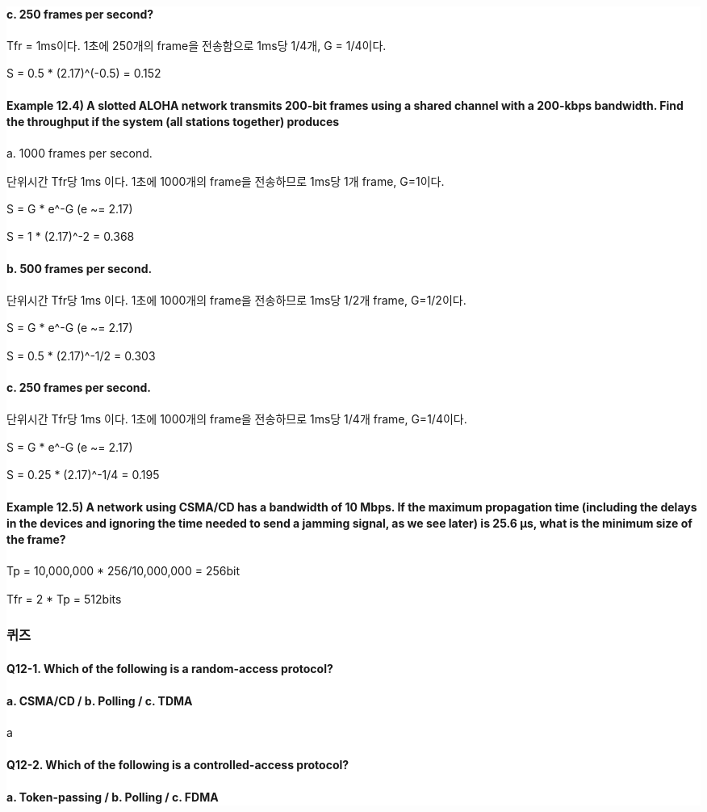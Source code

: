#### c. 250 frames per second?

Tfr = 1ms이다. 1초에 250개의 frame을 전송함으로 1ms당 1/4개, G = 1/4이다.  

S = 0.5 * (2.17)^(-0.5) = 0.152

#### Example 12.4) A slotted ALOHA network transmits 200-bit frames using a shared channel with a 200-kbps bandwidth. Find the throughput if the system (all stations together) produces
a. 1000 frames per second.

단위시간 Tfr당 1ms 이다. 1초에 1000개의 frame을 전송하므로 1ms당 1개 frame, G=1이다.

S = G * e^-G (e ~= 2.17)

S = 1 * (2.17)^-2 = 0.368

#### b. 500 frames per second.

단위시간 Tfr당 1ms 이다. 1초에 1000개의 frame을 전송하므로 1ms당 1/2개 frame, G=1/2이다.

S = G * e^-G (e ~= 2.17)

S = 0.5 * (2.17)^-1/2 = 0.303

#### c. 250 frames per second.

단위시간 Tfr당 1ms 이다. 1초에 1000개의 frame을 전송하므로 1ms당 1/4개 frame, G=1/4이다.

S = G * e^-G (e ~= 2.17)

S = 0.25 * (2.17)^-1/4 = 0.195

#### Example 12.5) A network using CSMA/CD has a bandwidth of 10 Mbps. If the maximum propagation time (including the delays in the devices and ignoring the time needed to send a jamming signal, as we see later) is 25.6 μs, what is the minimum size of the frame?
Tp = 10,000,000 *  256/10,000,000 = 256bit

Tfr = 2 * Tp = 512bits

### 퀴즈

#### Q12-1. Which of the following is a random-access protocol?

#### a. CSMA/CD  /  b. Polling  /  c. TDMA

a

#### Q12-2. Which of the following is a controlled-access protocol?

#### a. Token-passing  /  b. Polling  /  c. FDMA
